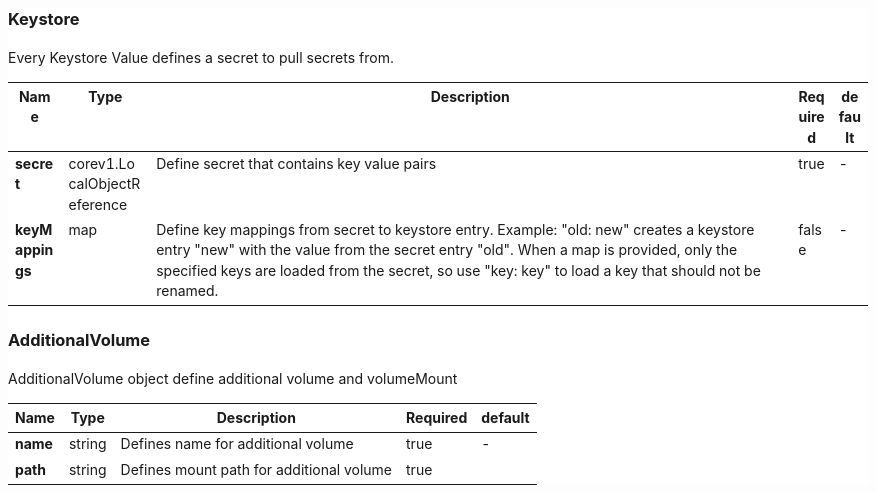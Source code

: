   </tbody>
</table>

<h3 id="GeneralConfig">
  Keystore
</h3>

Every Keystore Value defines a secret to pull secrets from.
<table>
  <thead>
    <tr>
      <th>Name</th>
      <th>Type</th>
      <th>Description</th>
      <th>Required</th>
      <th>default</th>
    </tr>
  </thead>
  <tbody>
    <tr>
      <td><b>secret</b></td>
      <td>corev1.LocalObjectReference</td>
      <td>Define secret that contains key value pairs</td>
      <td>true</td>
      <td>-</td>
    </tr>
    <tr>
      <td><b>keyMappings</b></td>
      <td>map</td>
      <td>Define key mappings from secret to keystore entry. Example: "old: new" creates a keystore entry "new" with the value from the secret entry "old". When a map is provided, only the specified keys are loaded from the secret, so use "key: key" to load a key that should not be renamed.</td>
      <td>false</td>
      <td>-</td>
    </tr>
  </tbody>
</table>

<h3 id="AdditionalVolume">
  AdditionalVolume
</h3>

AdditionalVolume object define additional volume and volumeMount
<table>
  <thead>
    <tr>
      <th>Name</th>
      <th>Type</th>
      <th>Description</th>
      <th>Required</th>
      <th>default</th>
    </tr>
  </thead>
  <tbody>
    <tr>
      <td><b>name</b></td>
      <td>string</td>
      <td>Defines name for additional volume</td>
      <td>true</td>
      <td>-</td>
    </tr><tr>
      <td><b>path</b></td>
      <td>string</td>
      <td>Defines mount path for additional volume</td>
      <td>true</td>